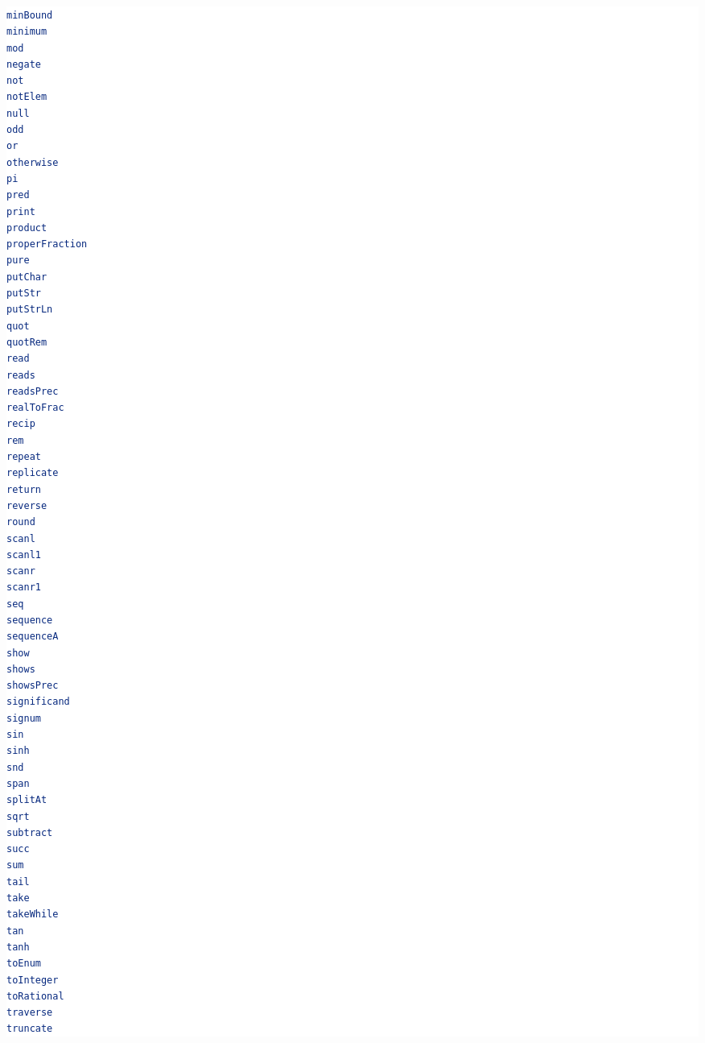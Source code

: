 ```hs
minBound
minimum
mod
negate
not
notElem
null
odd
or
otherwise
pi
pred
print
product
properFraction
pure
putChar
putStr
putStrLn
quot
quotRem
read
reads
readsPrec
realToFrac
recip
rem
repeat
replicate
return
reverse
round
scanl
scanl1
scanr
scanr1
seq
sequence
sequenceA
show
shows
showsPrec
significand
signum
sin
sinh
snd
span
splitAt
sqrt
subtract
succ
sum
tail
take
takeWhile
tan
tanh
toEnum
toInteger
toRational
traverse
truncate
```